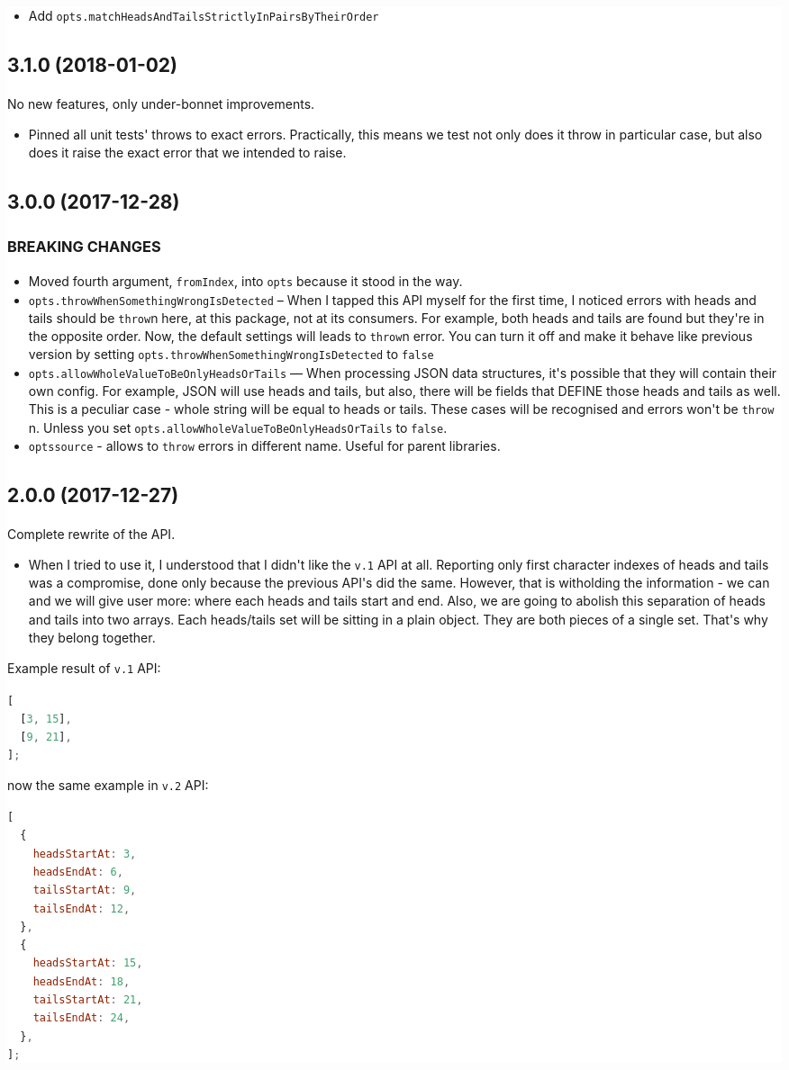- Add `opts.matchHeadsAndTailsStrictlyInPairsByTheirOrder`

## 3.1.0 (2018-01-02)

No new features, only under-bonnet improvements.

- Pinned all unit tests' throws to exact errors. Practically, this means we test not only does it throw in particular case, but also does it raise the exact error that we intended to raise.

## 3.0.0 (2017-12-28)

### BREAKING CHANGES

- Moved fourth argument, `fromIndex`, into `opts` because it stood in the way.
- `opts.throwWhenSomethingWrongIsDetected` – When I tapped this API myself for the first time, I noticed errors with heads and tails should be `throw`n here, at this package, not at its consumers. For example, both heads and tails are found but they're in the opposite order. Now, the default settings will leads to `throw`n error. You can turn it off and make it behave like previous version by setting `opts.throwWhenSomethingWrongIsDetected` to `false`
- `opts.allowWholeValueToBeOnlyHeadsOrTails` — When processing JSON data structures, it's possible that they will contain their own config. For example, JSON will use heads and tails, but also, there will be fields that DEFINE those heads and tails as well. This is a peculiar case - whole string will be equal to heads or tails. These cases will be recognised and errors won't be `throw`n. Unless you set `opts.allowWholeValueToBeOnlyHeadsOrTails` to `false`.
- `optssource` - allows to `throw` errors in different name. Useful for parent libraries.

## 2.0.0 (2017-12-27)

Complete rewrite of the API.

- When I tried to use it, I understood that I didn't like the `v.1` API at all. Reporting only first character indexes of heads and tails was a compromise, done only because the previous API's did the same. However, that is witholding the information - we can and we will give user more: where each heads and tails start and end. Also, we are going to abolish this separation of heads and tails into two arrays. Each heads/tails set will be sitting in a plain object. They are both pieces of a single set. That's why they belong together.

Example result of `v.1` API:

```js
[
  [3, 15],
  [9, 21],
];
```

now the same example in `v.2` API:

```js
[
  {
    headsStartAt: 3,
    headsEndAt: 6,
    tailsStartAt: 9,
    tailsEndAt: 12,
  },
  {
    headsStartAt: 15,
    headsEndAt: 18,
    tailsStartAt: 21,
    tailsEndAt: 24,
  },
];
```
